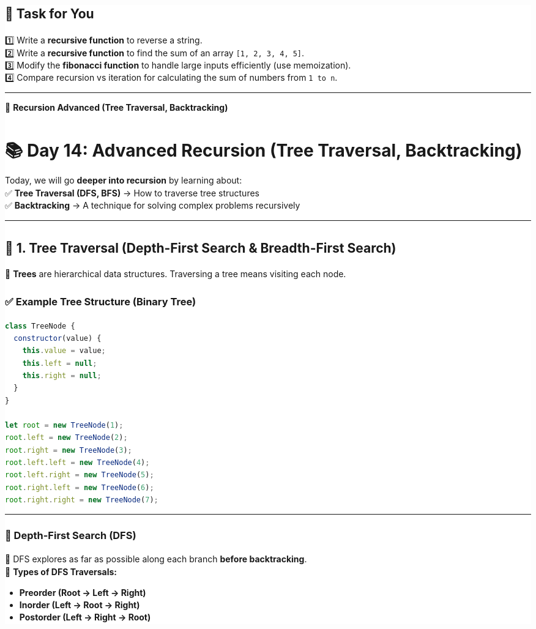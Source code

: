## **📝 Task for You**  
1️⃣ Write a **recursive function** to reverse a string.  
2️⃣ Write a **recursive function** to find the sum of an array `[1, 2, 3, 4, 5]`.  
3️⃣ Modify the **fibonacci function** to handle large inputs efficiently (use memoization).  
4️⃣ Compare recursion vs iteration for calculating the sum of numbers from `1 to n`.  

---

🎯 **Recursion Advanced (Tree Traversal, Backtracking)**  
# **📚 Day 14: Advanced Recursion (Tree Traversal, Backtracking)**  

Today, we will go **deeper into recursion** by learning about:  
✅ **Tree Traversal (DFS, BFS)** → How to traverse tree structures  
✅ **Backtracking** → A technique for solving complex problems recursively  

---

## **🔹 1. Tree Traversal (Depth-First Search & Breadth-First Search)**  
📌 **Trees** are hierarchical data structures. Traversing a tree means visiting each node.  

### **✅ Example Tree Structure (Binary Tree)**
```js
class TreeNode {
  constructor(value) {
    this.value = value;
    this.left = null;
    this.right = null;
  }
}

let root = new TreeNode(1);
root.left = new TreeNode(2);
root.right = new TreeNode(3);
root.left.left = new TreeNode(4);
root.left.right = new TreeNode(5);
root.right.left = new TreeNode(6);
root.right.right = new TreeNode(7);
```

---

### **🔹 Depth-First Search (DFS)**
📌 DFS explores as far as possible along each branch **before backtracking**.  
🔹 **Types of DFS Traversals:**  
- **Preorder (Root → Left → Right)**
- **Inorder (Left → Root → Right)**
- **Postorder (Left → Right → Root)**  
